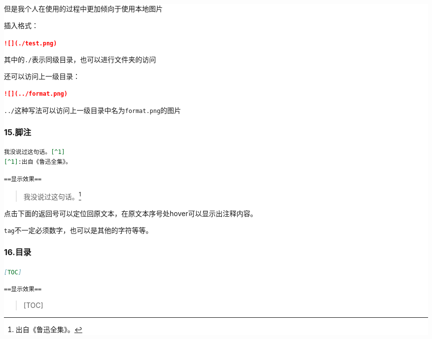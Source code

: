 但是我个人在使用的过程中更加倾向于使用本地图片

插入格式：

```markdown
![](./test.png)
```

其中的`./`表示同级目录，也可以进行文件夹的访问

还可以访问上一级目录：

```markdown
![](../format.png)
```

`../`这种写法可以访问上一级目录中名为`format.png`的图片

### 15.脚注

```markdown
我没说过这句话。[^1]
[^1]:出自《鲁迅全集》。
```

`==显示效果==`

> 我没说过这句话。[^1]
>
> [^1]:出自《鲁迅全集》。

点击下面的返回号可以定位回原文本，在原文本序号处hover可以显示出注释内容。

`tag`不一定必须数字，也可以是其他的字符等等。

### 16.目录

```markdown
[TOC]
```

`==显示效果==`

> [TOC]

